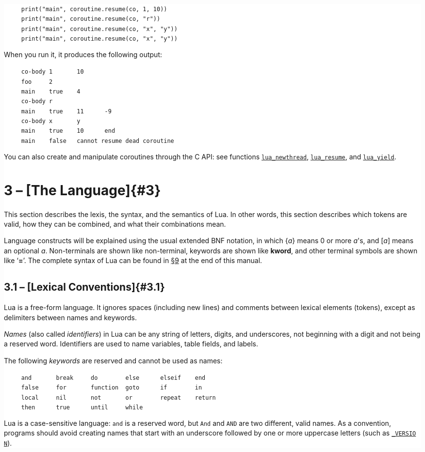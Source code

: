          print("main", coroutine.resume(co, 1, 10))
         print("main", coroutine.resume(co, "r"))
         print("main", coroutine.resume(co, "x", "y"))
         print("main", coroutine.resume(co, "x", "y"))

When you run it, it produces the following output:

         co-body 1       10
         foo     2
         main    true    4
         co-body r
         main    true    11      -9
         co-body x       y
         main    true    10      end
         main    false   cannot resume dead coroutine

You can also create and manipulate coroutines through the C API: see
functions [`lua_newthread`](#lua_newthread),
[`lua_resume`](#lua_resume), and [`lua_yield`](#lua_yield).

3 – [The Language]{#3}
======================

This section describes the lexis, the syntax, and the semantics of Lua.
In other words, this section describes which tokens are valid, how they
can be combined, and what their combinations mean.

Language constructs will be explained using the usual extended BNF
notation, in which {*a*} means 0 or more *a*'s, and \[*a*\] means an
optional *a*. Non-terminals are shown like non-terminal, keywords are
shown like **kword**, and other terminal symbols are shown like ‘**=**’.
The complete syntax of Lua can be found in [§9](#9) at the end of this
manual.

3.1 – [Lexical Conventions]{#3.1}
---------------------------------

Lua is a free-form language. It ignores spaces (including new lines) and
comments between lexical elements (tokens), except as delimiters between
names and keywords.

*Names* (also called *identifiers*) in Lua can be any string of letters,
digits, and underscores, not beginning with a digit and not being a
reserved word. Identifiers are used to name variables, table fields, and
labels.

The following *keywords* are reserved and cannot be used as names:

         and       break     do        else      elseif    end
         false     for       function  goto      if        in
         local     nil       not       or        repeat    return
         then      true      until     while

Lua is a case-sensitive language: `and` is a reserved word, but `And`
and `AND` are two different, valid names. As a convention, programs
should avoid creating names that start with an underscore followed by
one or more uppercase letters (such as [`_VERSION`](#pdf-_VERSION)).
